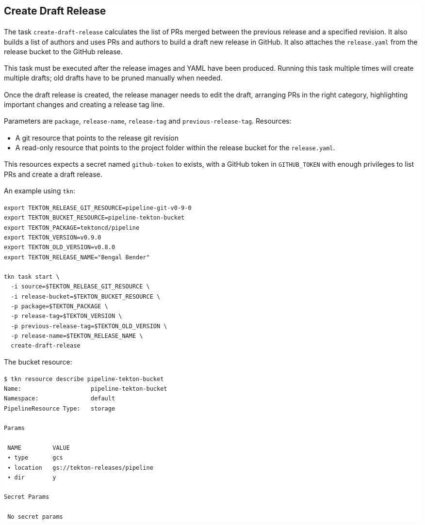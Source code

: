 ## Create Draft Release

The task `create-draft-release` calculates the list of PRs merged between the
previous release and a specified revision. It also builds a list of authors and
uses PRs and authors to build a draft new release in GitHub. It also attaches
the `release.yaml` from the release bucket to the GitHub release.

This task must be executed after the release images and YAML have been produced.
Running this task multiple times will create multiple drafts; old drafts have to
be pruned manually when needed.

Once the draft release is created, the release manager needs to edit the draft,
arranging PRs in the right category, highlighting important changes and creating
a release tag line.

Parameters are `package`, `release-name`, `release-tag` and
`previous-release-tag`.
Resources:
- A git resource that points to the release git revision
- A read-only resource that points to the project folder within the release
  bucket for the `release.yaml`.

This resources expects a secret named `github-token` to exists, with a GitHub
token in `GITHUB_TOKEN` with enough privileges to list PRs and create a draft
release.

An example using `tkn`:

```
export TEKTON_RELEASE_GIT_RESOURCE=pipeline-git-v0-9-0
export TEKTON_BUCKET_RESOURCE=pipeline-tekton-bucket
export TEKTON_PACKAGE=tektoncd/pipeline
export TEKTON_VERSION=v0.9.0
export TEKTON_OLD_VERSION=v0.8.0
export TEKTON_RELEASE_NAME="Bengal Bender"

tkn task start \
  -i source=$TEKTON_RELEASE_GIT_RESOURCE \
  -i release-bucket=$TEKTON_BUCKET_RESOURCE \
  -p package=$TEKTON_PACKAGE \
  -p release-tag=$TEKTON_VERSION \
  -p previous-release-tag=$TEKTON_OLD_VERSION \
  -p release-name=$TEKTON_RELEASE_NAME \
  create-draft-release
```

The bucket resource:
```
$ tkn resource describe pipeline-tekton-bucket
Name:                    pipeline-tekton-bucket
Namespace:               default
PipelineResource Type:   storage

Params

 NAME         VALUE
 ∙ type       gcs
 ∙ location   gs://tekton-releases/pipeline
 ∙ dir        y

Secret Params

 No secret params
```
